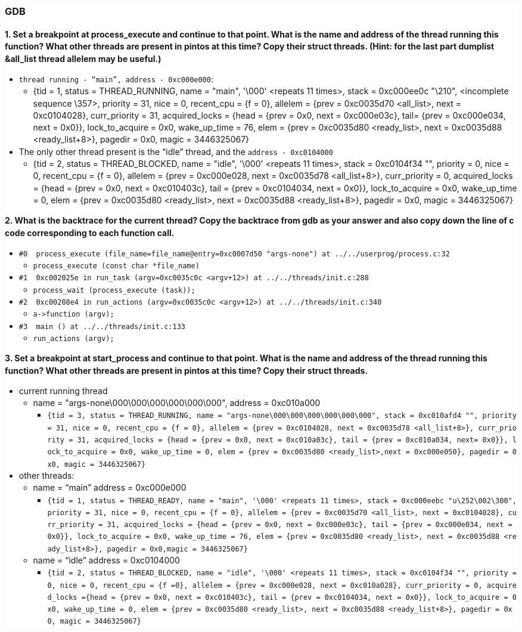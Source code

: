
### GDB
**1. Set a breakpoint at process_execute and continue to that point. What is the name and address of the thread running this function? What other threads are present in pintos at this time? Copy their struct threads. (Hint: for the last part dumplist &all_list thread allelem may be useful.)**
  * `thread running - “main”, address - 0xc000e000`:
    * {tid = 1, status = THREAD_RUNNING, name = "main", '\000' <repeats 11 times>, stack = 0xc000ee0c "\210", <incomplete sequence \357>, priority = 31, nice = 0, recent_cpu = {f = 0}, allelem = {prev = 0xc0035d70 <all_list>, next = 0xc0104028}, curr_priority = 31, acquired_locks = {head = {prev = 0x0, next = 0xc000e03c}, tail= {prev = 0xc000e034, next = 0x0}}, lock_to_acquire = 0x0, wake_up_time = 76, elem = {prev = 0xc0035d80 <ready_list>, next = 0xc0035d88 <ready_list+8>}, pagedir = 0x0, magic = 3446325067}
  * The only other thread present is the “idle” thread, and the `address - 0xc0104000`
    * {tid = 2, status = THREAD_BLOCKED, name = "idle", '\000' <repeats 11 times>, stack = 0xc0104f34 "", priority = 0, nice = 0, recent_cpu = {f = 0}, allelem = {prev = 0xc000e028, next = 0xc0035d78 <all_list+8>}, curr_priority = 0, acquired_locks = {head = {prev = 0x0, next = 0xc010403c}, tail = {prev = 0xc0104034, next = 0x0}}, lock_to_acquire = 0x0, wake_up_time = 0, elem = {prev = 0xc0035d80 <ready_list>, next = 0xc0035d88 <ready_list+8>}, pagedir = 0x0, magic = 3446325067}

**2. What is the backtrace for the current thread? Copy the backtrace from gdb as your answer and also copy down the line of c code corresponding to each function call.**
* `#0  process_execute (file_name=file_name@entry=0xc0007d50 "args-none") at ../../userprog/process.c:32`
  * `process_execute (const char *file_name)`
* `#1  0xc002025e in run_task (argv=0xc0035c0c <argv+12>) at ../../threads/init.c:288`
  * `process_wait (process_execute (task));`
* `#2  0xc00208e4 in run_actions (argv=0xc0035c0c <argv+12>) at ../../threads/init.c:340`
  * `a->function (argv);`
* `#3  main () at ../../threads/init.c:133`
  * `run_actions (argv);`

**3. Set a breakpoint at start_process and continue to that point. What is the name and address of the thread running this function? What other threads are present in pintos at this time? Copy their struct threads.**
* current running thread
  * name = "args-none\000\000\000\000\000\000", address = 0xc010a000
    * `{tid = 3, status = THREAD_RUNNING, name = "args-none\000\000\000\000\000\000",
       stack = 0xc010afd4 "", priority = 31, nice = 0, recent_cpu = {f = 0},
       allelem = {prev = 0xc0104028, next = 0xc0035d78 <all_list+8>}, curr_priority = 31,
       acquired_locks = {head = {prev = 0x0, next = 0xc010a03c}, tail = {prev = 0xc010a034, next= 0x0}},
       lock_to_acquire = 0x0, wake_up_time = 0, elem = {prev = 0xc0035d80 <ready_list>,next = 0xc000e050},
       pagedir = 0x0, magic = 3446325067}`
* other threads:
  * name = “main” address = 0xc000e000
    * `{tid = 1, status = THREAD_READY, name = "main", '\000' <repeats 11 times>,
      stack = 0xc000eebc "u\252\002\300", priority = 31, nice = 0, recent_cpu = {f = 0},
      allelem = {prev = 0xc0035d70 <all_list>, next = 0xc0104028}, curr_priority = 31,
      acquired_locks = {head = {prev = 0x0, next = 0xc000e03c}, tail = {prev = 0xc000e034, next = 0x0}},
      lock_to_acquire = 0x0, wake_up_time = 76, elem = {prev = 0xc0035d80 <ready_list>, next = 0xc0035d88 <ready_list+8>},
      pagedir = 0x0,magic = 3446325067}`
  * name = “idle” address = 0xc0104000
    * `{tid = 2, status = THREAD_BLOCKED, name = "idle", '\000' <repeats 11 times>, stack = 0xc0104f34 "",
       priority = 0, nice = 0, recent_cpu = {f =0}, allelem = {prev = 0xc000e028, next = 0xc010a028},
       curr_priority = 0, acquired_locks ={head = {prev = 0x0, next = 0xc010403c}, tail = {prev = 0xc0104034, next = 0x0}},
       lock_to_acquire = 0x0, wake_up_time = 0, elem = {prev = 0xc0035d80 <ready_list>, next = 0xc0035d88 <ready_list+8>},
       pagedir = 0x0, magic = 3446325067}`
